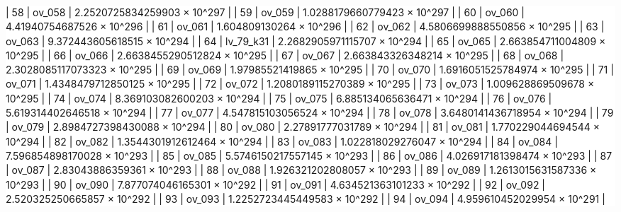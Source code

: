 | 58 | ov_058 | 2.2520725834259903 × 10^297 |
| 59 | ov_059 | 1.0288179660779423 × 10^297 |
| 60 | ov_060 | 4.41940754687526 × 10^296 |
| 61 | ov_061 | 1.604809130264 × 10^296 |
| 62 | ov_062 | 4.5806699888550856 × 10^295 |
| 63 | ov_063 | 9.372443605618515 × 10^294 |
| 64 | lv_79_k31 | 2.2682905971115707 × 10^294 |
| 65 | ov_065 | 2.663854711004809 × 10^295 |
| 66 | ov_066 | 2.6638455290512824 × 10^295 |
| 67 | ov_067 | 2.663843326348214 × 10^295 |
| 68 | ov_068 | 2.3028085117073323 × 10^295 |
| 69 | ov_069 | 1.97985521419865 × 10^295 |
| 70 | ov_070 | 1.6916051525784974 × 10^295 |
| 71 | ov_071 | 1.4348479712850125 × 10^295 |
| 72 | ov_072 | 1.2080189115270389 × 10^295 |
| 73 | ov_073 | 1.009628869509678 × 10^295 |
| 74 | ov_074 | 8.369103082600203 × 10^294 |
| 75 | ov_075 | 6.885134065636471 × 10^294 |
| 76 | ov_076 | 5.619314402646518 × 10^294 |
| 77 | ov_077 | 4.547815103056524 × 10^294 |
| 78 | ov_078 | 3.6480141436718954 × 10^294 |
| 79 | ov_079 | 2.8984727398430088 × 10^294 |
| 80 | ov_080 | 2.27891777031789 × 10^294 |
| 81 | ov_081 | 1.770229044694544 × 10^294 |
| 82 | ov_082 | 1.3544301912612464 × 10^294 |
| 83 | ov_083 | 1.022818029276047 × 10^294 |
| 84 | ov_084 | 7.596854898170028 × 10^293 |
| 85 | ov_085 | 5.5746150217557145 × 10^293 |
| 86 | ov_086 | 4.026917181398474 × 10^293 |
| 87 | ov_087 | 2.83043886359361 × 10^293 |
| 88 | ov_088 | 1.926321202808057 × 10^293 |
| 89 | ov_089 | 1.2613015631587336 × 10^293 |
| 90 | ov_090 | 7.877074046165301 × 10^292 |
| 91 | ov_091 | 4.634521363101233 × 10^292 |
| 92 | ov_092 | 2.520325250665857 × 10^292 |
| 93 | ov_093 | 1.2252723445449583 × 10^292 |
| 94 | ov_094 | 4.959610452029954 × 10^291 |